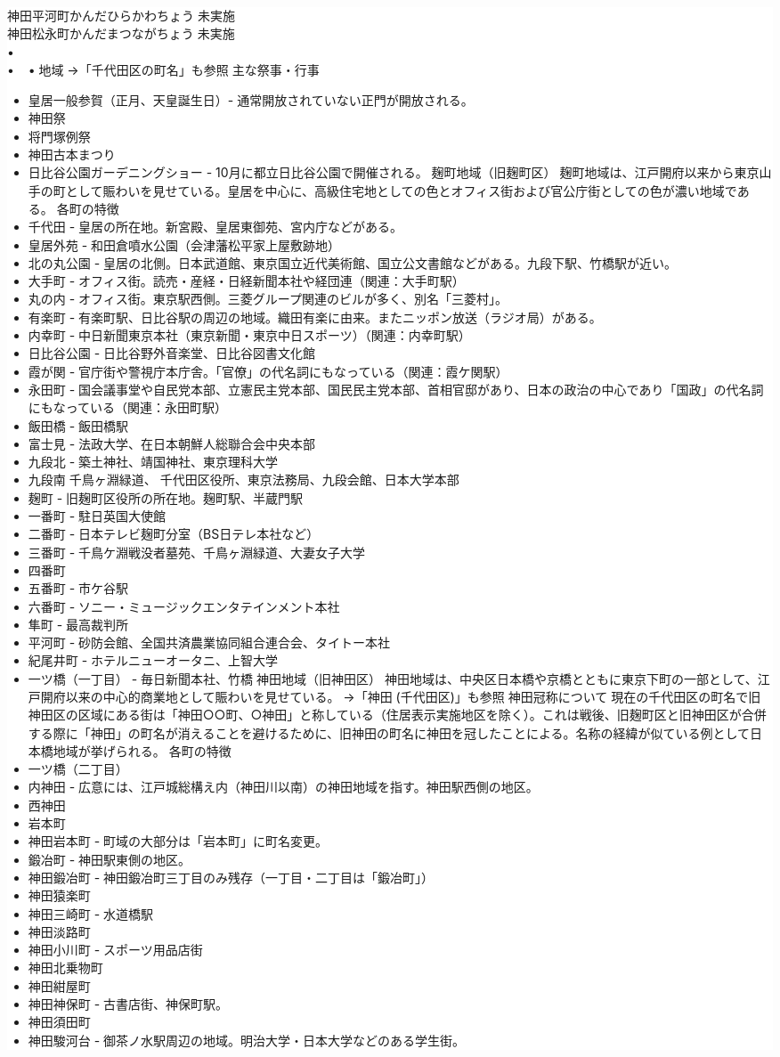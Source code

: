 神田平河町かんだひらかわちょう	未実施			
神田松永町かんだまつながちょう	未実施			
•	
	•	   
	•
地域
→「千代田区の町名」も参照
主な祭事・行事
* 皇居一般参賀（正月、天皇誕生日）- 通常開放されていない正門が開放される。
* 神田祭
* 将門塚例祭
* 神田古本まつり
* 日比谷公園ガーデニングショー - 10月に都立日比谷公園で開催される。
麹町地域（旧麹町区）
麹町地域は、江戸開府以来から東京山手の町として賑わいを見せている。皇居を中心に、高級住宅地としての色とオフィス街および官公庁街としての色が濃い地域である。
各町の特徴
* 千代田 - 皇居の所在地。新宮殿、皇居東御苑、宮内庁などがある。
* 皇居外苑 - 和田倉噴水公園（会津藩松平家上屋敷跡地）
* 北の丸公園 - 皇居の北側。日本武道館、東京国立近代美術館、国立公文書館などがある。九段下駅、竹橋駅が近い。
* 大手町 - オフィス街。読売・産経・日経新聞本社や経団連（関連：大手町駅）
* 丸の内 - オフィス街。東京駅西側。三菱グループ関連のビルが多く、別名「三菱村」。
* 有楽町 - 有楽町駅、日比谷駅の周辺の地域。織田有楽に由来。またニッポン放送（ラジオ局）がある。
* 内幸町 - 中日新聞東京本社（東京新聞・東京中日スポーツ）（関連：内幸町駅）
* 日比谷公園 - 日比谷野外音楽堂、日比谷図書文化館
* 霞が関 - 官庁街や警視庁本庁舎。「官僚」の代名詞にもなっている（関連：霞ケ関駅）
* 永田町 - 国会議事堂や自民党本部、立憲民主党本部、国民民主党本部、首相官邸があり、日本の政治の中心であり「国政」の代名詞にもなっている（関連：永田町駅）
* 飯田橋 - 飯田橋駅
* 富士見 - 法政大学、在日本朝鮮人総聯合会中央本部
* 九段北 - 築土神社、靖国神社、東京理科大学
* 九段南 千鳥ヶ淵緑道、 千代田区役所、東京法務局、九段会館、日本大学本部
* 麹町 - 旧麹町区役所の所在地。麹町駅、半蔵門駅
* 一番町 - 駐日英国大使館
* 二番町 - 日本テレビ麹町分室（BS日テレ本社など）
* 三番町 - 千鳥ケ淵戦没者墓苑、千鳥ヶ淵緑道、大妻女子大学
* 四番町
* 五番町 - 市ケ谷駅
* 六番町 - ソニー・ミュージックエンタテインメント本社
* 隼町 - 最高裁判所
* 平河町 - 砂防会館、全国共済農業協同組合連合会、タイトー本社
* 紀尾井町 - ホテルニューオータニ、上智大学
* 一ツ橋（一丁目） - 毎日新聞本社、竹橋
神田地域（旧神田区）
神田地域は、中央区日本橋や京橋とともに東京下町の一部として、江戸開府以来の中心的商業地として賑わいを見せている。
→「神田 (千代田区)」も参照
神田冠称について
現在の千代田区の町名で旧神田区の区域にある街は「神田○○町、○神田」と称している（住居表示実施地区を除く）。これは戦後、旧麹町区と旧神田区が合併する際に「神田」の町名が消えることを避けるために、旧神田の町名に神田を冠したことによる。名称の経緯が似ている例として日本橋地域が挙げられる。
各町の特徴
* 一ツ橋（二丁目）
* 内神田 - 広意には、江戸城総構え内（神田川以南）の神田地域を指す。神田駅西側の地区。
* 西神田
* 岩本町
* 神田岩本町 - 町域の大部分は「岩本町」に町名変更。
* 鍛冶町 - 神田駅東側の地区。
* 神田鍛冶町 - 神田鍛冶町三丁目のみ残存（一丁目・二丁目は「鍛冶町」）
* 神田猿楽町
* 神田三崎町 - 水道橋駅
* 神田淡路町
* 神田小川町 - スポーツ用品店街
* 神田北乗物町
* 神田紺屋町
* 神田神保町 - 古書店街、神保町駅。
* 神田須田町
* 神田駿河台 - 御茶ノ水駅周辺の地域。明治大学・日本大学などのある学生街。